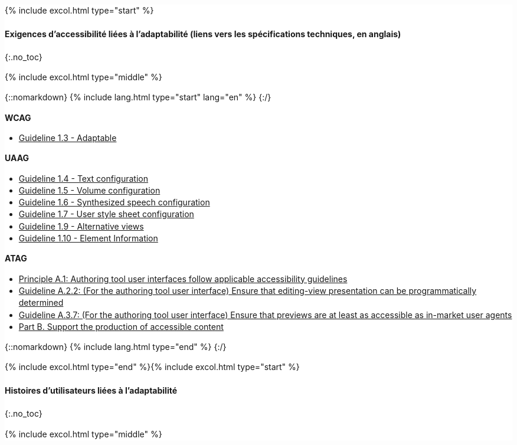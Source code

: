 {% include excol.html type="start" %}

#### Exigences d’accessibilité liées à l’adaptabilité (liens vers les spécifications techniques, en anglais)
{:.no_toc}

{% include excol.html type="middle" %}

{::nomarkdown}
{% include lang.html type="start" lang="en" %}
{:/}

**WCAG**

-   [Guideline 1.3 -
    Adaptable](http://www.w3.org/WAI/WCAG20/quickref/#content-structure-separation)

**UAAG**

-   [Guideline 1.4 - Text
    configuration](https://www.w3.org/TR/UAAG20/#gl-text-config)
-   [Guideline 1.5 - Volume
    configuration](https://www.w3.org/TR/UAAG20/#gl-volume-config)
-   [Guideline 1.6 - Synthesized speech
    configuration](https://www.w3.org/TR/UAAG20/#gl-speech-config)
-   [Guideline 1.7 - User style sheet
    configuration](https://www.w3.org/TR/UAAG20/#gl-style-sheets-config)
-   [Guideline 1.9 - Alternative
    views](https://www.w3.org/TR/UAAG20/#gl-alternative-views)
-   [Guideline 1.10 - Element
    Information](https://www.w3.org/TR/UAAG20/#gl-info-link)

**ATAG**

-   [Principle A.1: Authoring tool user interfaces follow applicable
    accessibility
    guidelines](https://www.w3.org/TR/ATAG20/#principle_a1)
-   [Guideline A.2.2: (For the authoring tool user interface) Ensure
    that editing-view presentation can be programmatically
    determined](https://www.w3.org/TR/ATAG20/#gl_a22)
-   [Guideline A.3.7: (For the authoring tool user interface) Ensure
    that previews are at least as accessible as in-market user
    agents](https://www.w3.org/TR/ATAG20/#gl_a37)
-   [Part B. Support the production of accessible
    content](https://www.w3.org/TR/ATAG20/#part_b)

{::nomarkdown}
{% include lang.html type="end" %}
{:/}

{% include excol.html type="end" %}{% include excol.html type="start" %}

#### Histoires d’utilisateurs liées à l’adaptabilité
{:.no_toc}

{% include excol.html type="middle" %}
